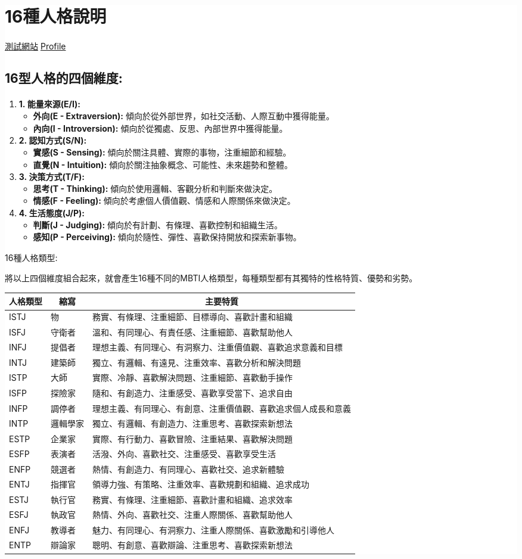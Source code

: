 16種人格說明
===========

[測試網站](https://www.16personalities.com/tw)
[Profile](https://www.16personalities.com/country-profiles/taiwan)


## 16型人格的四個維度:

1. **1. 能量來源(E/I):**
   * **外向(E - Extraversion):** 傾向於從外部世界，如社交活動、人際互動中獲得能量。
   * **內向(I - Introversion):** 傾向於從獨處、反思、內部世界中獲得能量。
2. **2. 認知方式(S/N):**
   * **實感(S - Sensing):** 傾向於關注具體、實際的事物，注重細節和經驗。
   * **直覺(N - Intuition):** 傾向於關注抽象概念、可能性、未來趨勢和整體。
3. **3. 決策方式(T/F):**
   * **思考(T - Thinking):** 傾向於使用邏輯、客觀分析和判斷來做決定。
   * **情感(F - Feeling):** 傾向於考慮個人價值觀、情感和人際關係來做決定。
4. **4. 生活態度(J/P):**
   * **判斷(J - Judging):** 傾向於有計劃、有條理、喜歡控制和組織生活。
   * **感知(P - Perceiving):** 傾向於隨性、彈性、喜歡保持開放和探索新事物。

16種人格類型:

將以上四個維度組合起來，就會產生16種不同的MBTI人格類型，每種類型都有其獨特的性格特質、優勢和劣勢。

| 人格類型 | 縮寫   | 主要特質                            |
| ---- | ---- | ------------------------------- |
| ISTJ | 物    | 務實、有條理、注重細節、目標導向、喜歡計畫和組織        |
| ISFJ | 守衛者  | 溫和、有同理心、有責任感、注重細節、喜歡幫助他人        |
| INFJ | 提倡者  | 理想主義、有同理心、有洞察力、注重價值觀、喜歡追求意義和目標  |
| INTJ | 建築師  | 獨立、有邏輯、有遠見、注重效率、喜歡分析和解決問題       |
| ISTP | 大師   | 實際、冷靜、喜歡解決問題、注重細節、喜歡動手操作        |
| ISFP | 探險家  | 隨和、有創造力、注重感受、喜歡享受當下、追求自由        |
| INFP | 調停者  | 理想主義、有同理心、有創意、注重價值觀、喜歡追求個人成長和意義 |
| INTP | 邏輯學家 | 獨立、有邏輯、有創造力、注重思考、喜歡探索新想法        |
| ESTP | 企業家  | 實際、有行動力、喜歡冒險、注重結果、喜歡解決問題        |
| ESFP | 表演者  | 活潑、外向、喜歡社交、注重感受、喜歡享受生活          |
| ENFP | 競選者  | 熱情、有創造力、有同理心、喜歡社交、追求新體驗         |
| ENTJ | 指揮官  | 領導力強、有策略、注重效率、喜歡規劃和組織、追求成功      |
| ESTJ | 執行官  | 務實、有條理、注重細節、喜歡計畫和組織、追求效率        |
| ESFJ | 執政官  | 熱情、外向、喜歡社交、注重人際關係、喜歡幫助他人        |
| ENFJ | 教導者  | 魅力、有同理心、有洞察力、注重人際關係、喜歡激勵和引導他人   |
| ENTP | 辯論家  | 聰明、有創意、喜歡辯論、注重思考、喜歡探索新想法        |
